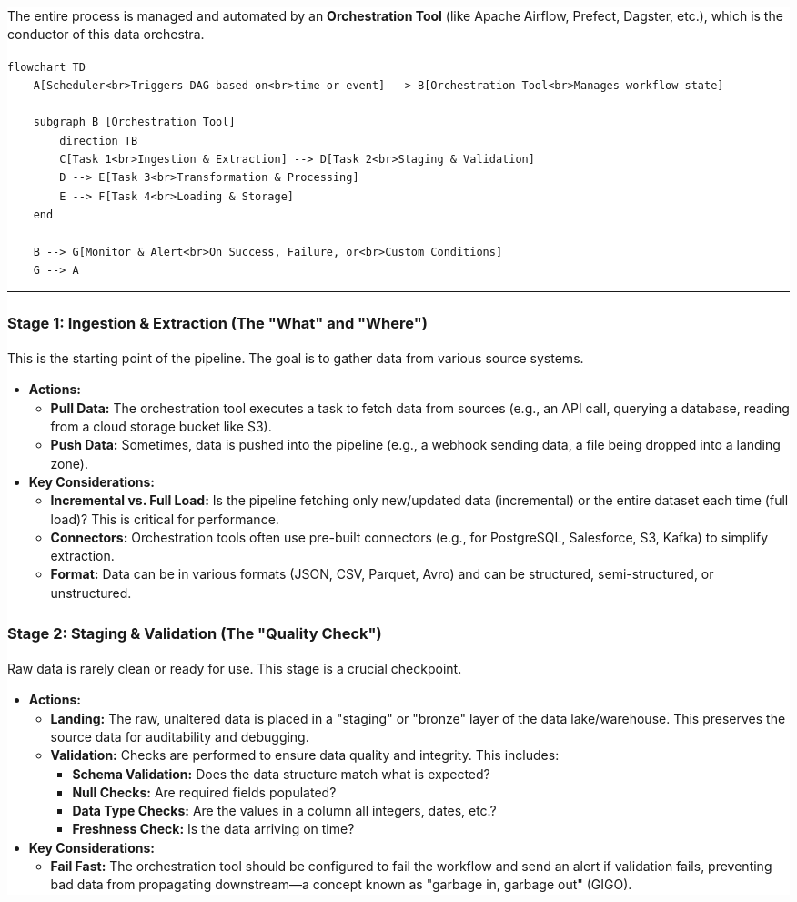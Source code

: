 The entire process is managed and automated by an **Orchestration Tool** (like Apache Airflow, Prefect, Dagster, etc.), which is the conductor of this data orchestra.

```mermaid
flowchart TD
    A[Scheduler<br>Triggers DAG based on<br>time or event] --> B[Orchestration Tool<br>Manages workflow state]

    subgraph B [Orchestration Tool]
        direction TB
        C[Task 1<br>Ingestion & Extraction] --> D[Task 2<br>Staging & Validation]
        D --> E[Task 3<br>Transformation & Processing]
        E --> F[Task 4<br>Loading & Storage]
    end

    B --> G[Monitor & Alert<br>On Success, Failure, or<br>Custom Conditions]
    G --> A
```

---

### Stage 1: Ingestion & Extraction (The "What" and "Where")

This is the starting point of the pipeline. The goal is to gather data from various source systems.

*   **Actions:**
    *   **Pull Data:** The orchestration tool executes a task to fetch data from sources (e.g., an API call, querying a database, reading from a cloud storage bucket like S3).
    *   **Push Data:** Sometimes, data is pushed into the pipeline (e.g., a webhook sending data, a file being dropped into a landing zone).
*   **Key Considerations:**
    *   **Incremental vs. Full Load:** Is the pipeline fetching only new/updated data (incremental) or the entire dataset each time (full load)? This is critical for performance.
    *   **Connectors:** Orchestration tools often use pre-built connectors (e.g., for PostgreSQL, Salesforce, S3, Kafka) to simplify extraction.
    *   **Format:** Data can be in various formats (JSON, CSV, Parquet, Avro) and can be structured, semi-structured, or unstructured.

### Stage 2: Staging & Validation (The "Quality Check")

Raw data is rarely clean or ready for use. This stage is a crucial checkpoint.

*   **Actions:**
    *   **Landing:** The raw, unaltered data is placed in a "staging" or "bronze" layer of the data lake/warehouse. This preserves the source data for auditability and debugging.
    *   **Validation:** Checks are performed to ensure data quality and integrity. This includes:
        *   **Schema Validation:** Does the data structure match what is expected?
        *   **Null Checks:** Are required fields populated?
        *   **Data Type Checks:** Are the values in a column all integers, dates, etc.?
        *   **Freshness Check:** Is the data arriving on time?
*   **Key Considerations:**
    *   **Fail Fast:** The orchestration tool should be configured to fail the workflow and send an alert if validation fails, preventing bad data from propagating downstream—a concept known as "garbage in, garbage out" (GIGO).
